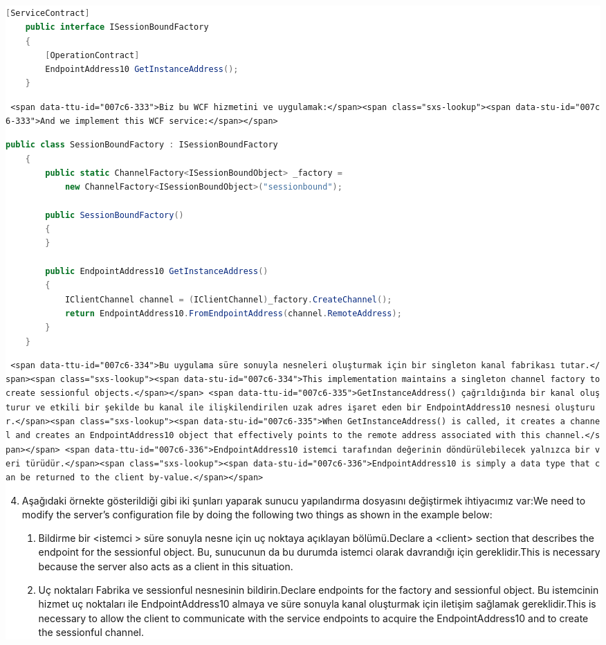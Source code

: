    ```csharp
   [ServiceContract]  
       public interface ISessionBoundFactory  
       {  
           [OperationContract]  
           EndpointAddress10 GetInstanceAddress();  
       }  
   ```  
  
     <span data-ttu-id="007c6-333">Biz bu WCF hizmetini ve uygulamak:</span><span class="sxs-lookup"><span data-stu-id="007c6-333">And we implement this WCF service:</span></span>  
  
   ```csharp
   public class SessionBoundFactory : ISessionBoundFactory  
       {  
           public static ChannelFactory<ISessionBoundObject> _factory =   
               new ChannelFactory<ISessionBoundObject>("sessionbound");  
 
           public SessionBoundFactory()  
           {  
           }  
  
           public EndpointAddress10 GetInstanceAddress()  
           {  
               IClientChannel channel = (IClientChannel)_factory.CreateChannel();  
               return EndpointAddress10.FromEndpointAddress(channel.RemoteAddress);  
           }  
       }  
   ```  
  
     <span data-ttu-id="007c6-334">Bu uygulama süre sonuyla nesneleri oluşturmak için bir singleton kanal fabrikası tutar.</span><span class="sxs-lookup"><span data-stu-id="007c6-334">This implementation maintains a singleton channel factory to create sessionful objects.</span></span> <span data-ttu-id="007c6-335">GetInstanceAddress() çağrıldığında bir kanal oluşturur ve etkili bir şekilde bu kanal ile ilişkilendirilen uzak adres işaret eden bir EndpointAddress10 nesnesi oluşturur.</span><span class="sxs-lookup"><span data-stu-id="007c6-335">When GetInstanceAddress() is called, it creates a channel and creates an EndpointAddress10 object that effectively points to the remote address associated with this channel.</span></span> <span data-ttu-id="007c6-336">EndpointAddress10 istemci tarafından değerinin döndürülebilecek yalnızca bir veri türüdür.</span><span class="sxs-lookup"><span data-stu-id="007c6-336">EndpointAddress10 is simply a data type that can be returned to the client by-value.</span></span>  
  
4.  <span data-ttu-id="007c6-337">Aşağıdaki örnekte gösterildiği gibi iki şunları yaparak sunucu yapılandırma dosyasını değiştirmek ihtiyacımız var:</span><span class="sxs-lookup"><span data-stu-id="007c6-337">We need to modify the server’s configuration file by doing the following two things as shown in the example below:</span></span>  
  
    1.  <span data-ttu-id="007c6-338">Bildirme bir \<istemci > süre sonuyla nesne için uç noktaya açıklayan bölümü.</span><span class="sxs-lookup"><span data-stu-id="007c6-338">Declare a \<client> section that describes the endpoint for the sessionful object.</span></span> <span data-ttu-id="007c6-339">Bu, sunucunun da bu durumda istemci olarak davrandığı için gereklidir.</span><span class="sxs-lookup"><span data-stu-id="007c6-339">This is necessary because the server also acts as a client in this situation.</span></span>  
  
    2.  <span data-ttu-id="007c6-340">Uç noktaları Fabrika ve sessionful nesnesinin bildirin.</span><span class="sxs-lookup"><span data-stu-id="007c6-340">Declare endpoints for the factory and sessionful object.</span></span> <span data-ttu-id="007c6-341">Bu istemcinin hizmet uç noktaları ile EndpointAddress10 almaya ve süre sonuyla kanal oluşturmak için iletişim sağlamak gereklidir.</span><span class="sxs-lookup"><span data-stu-id="007c6-341">This is necessary to allow the client to communicate with the service endpoints to acquire the EndpointAddress10 and to create the sessionful channel.</span></span>  
  